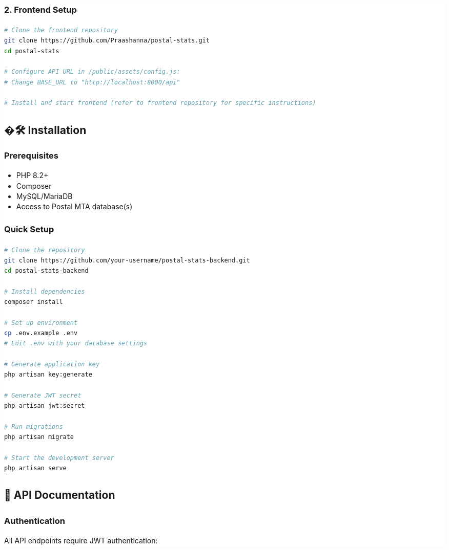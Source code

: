 ### 2. Frontend Setup
```bash
# Clone the frontend repository
git clone https://github.com/Praashanna/postal-stats.git
cd postal-stats

# Configure API URL in /public/assets/config.js:
# Change BASE_URL to "http://localhost:8000/api"

# Install and start frontend (refer to frontend repository for specific instructions)
```

## �🛠️ Installation

### Prerequisites
- PHP 8.2+
- Composer
- MySQL/MariaDB
- Access to Postal MTA database(s)

### Quick Setup

```bash
# Clone the repository
git clone https://github.com/your-username/postal-stats-backend.git
cd postal-stats-backend

# Install dependencies
composer install

# Set up environment
cp .env.example .env
# Edit .env with your database settings

# Generate application key
php artisan key:generate

# Generate JWT secret
php artisan jwt:secret

# Run migrations
php artisan migrate

# Start the development server
php artisan serve
```

## 📖 API Documentation

### Authentication
All API endpoints require JWT authentication:
